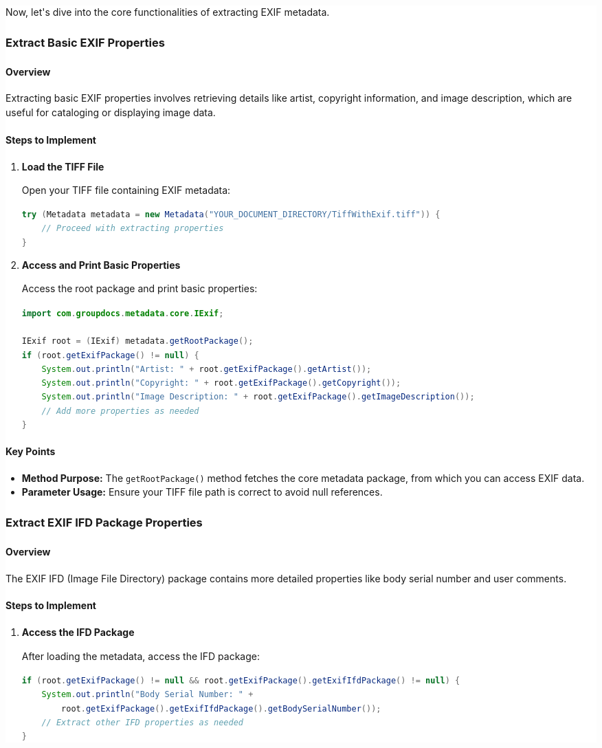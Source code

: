 Now, let's dive into the core functionalities of extracting EXIF metadata.

### Extract Basic EXIF Properties

#### Overview

Extracting basic EXIF properties involves retrieving details like artist, copyright information, and image description, which are useful for cataloging or displaying image data.

#### Steps to Implement

1. **Load the TIFF File**
   
   Open your TIFF file containing EXIF metadata:
   ```java
   try (Metadata metadata = new Metadata("YOUR_DOCUMENT_DIRECTORY/TiffWithExif.tiff")) {
       // Proceed with extracting properties
   }
   ```

2. **Access and Print Basic Properties**

   Access the root package and print basic properties:
   
   ```java
   import com.groupdocs.metadata.core.IExif;

   IExif root = (IExif) metadata.getRootPackage();
   if (root.getExifPackage() != null) {
       System.out.println("Artist: " + root.getExifPackage().getArtist());
       System.out.println("Copyright: " + root.getExifPackage().getCopyright());
       System.out.println("Image Description: " + root.getExifPackage().getImageDescription());
       // Add more properties as needed
   }
   ```

#### Key Points
- **Method Purpose:** The `getRootPackage()` method fetches the core metadata package, from which you can access EXIF data.
- **Parameter Usage:** Ensure your TIFF file path is correct to avoid null references.

### Extract EXIF IFD Package Properties

#### Overview

The EXIF IFD (Image File Directory) package contains more detailed properties like body serial number and user comments.

#### Steps to Implement

1. **Access the IFD Package**
   
   After loading the metadata, access the IFD package:
   ```java
   if (root.getExifPackage() != null && root.getExifPackage().getExifIfdPackage() != null) {
       System.out.println("Body Serial Number: " + 
           root.getExifPackage().getExifIfdPackage().getBodySerialNumber());
       // Extract other IFD properties as needed
   }
   ```
